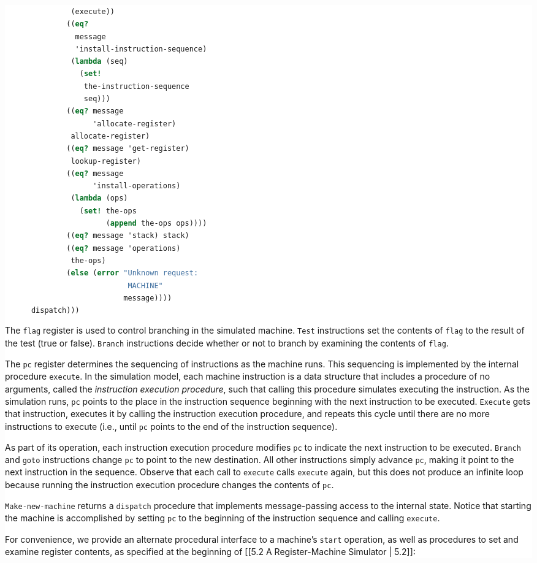 ``` scheme
               (execute))
              ((eq? 
                message 
                'install-instruction-sequence)
               (lambda (seq) 
                 (set! 
                  the-instruction-sequence 
                  seq)))
              ((eq? message 
                    'allocate-register) 
               allocate-register)
              ((eq? message 'get-register) 
               lookup-register)
              ((eq? message 
                    'install-operations)
               (lambda (ops) 
                 (set! the-ops 
                       (append the-ops ops))))
              ((eq? message 'stack) stack)
              ((eq? message 'operations) 
               the-ops)
              (else (error "Unknown request: 
                            MACHINE"
                           message))))
      dispatch)))
```

The `flag` register is used to control branching in the simulated machine. `Test` instructions set the contents of `flag` to the result of the test (true or false). `Branch` instructions decide whether or not to branch by examining the contents of `flag`.

The `pc` register determines the sequencing of instructions as the machine runs. This sequencing is implemented by the internal procedure `execute`. In the simulation model, each machine instruction is a data structure that includes a procedure of no arguments, called the *instruction execution procedure*, such that calling this procedure simulates executing the instruction. As the simulation runs, `pc` points to the place in the instruction sequence beginning with the next instruction to be executed. `Execute` gets that instruction, executes it by calling the instruction execution procedure, and repeats this cycle until there are no more instructions to execute (i.e., until `pc` points to the end of the instruction sequence).

As part of its operation, each instruction execution procedure modifies `pc` to indicate the next instruction to be executed. `Branch` and `goto` instructions change `pc` to point to the new destination. All other instructions simply advance `pc`, making it point to the next instruction in the sequence. Observe that each call to `execute` calls `execute` again, but this does not produce an infinite loop because running the instruction execution procedure changes the contents of `pc`.

`Make-new-machine` returns a `dispatch` procedure that implements message-passing access to the internal state. Notice that starting the machine is accomplished by setting `pc` to the beginning of the instruction sequence and calling `execute`.

For convenience, we provide an alternate procedural interface to a machine’s `start` operation, as well as procedures to set and examine register contents, as specified at the beginning of [[5.2 A Register-Machine Simulator | 5.2]]:
